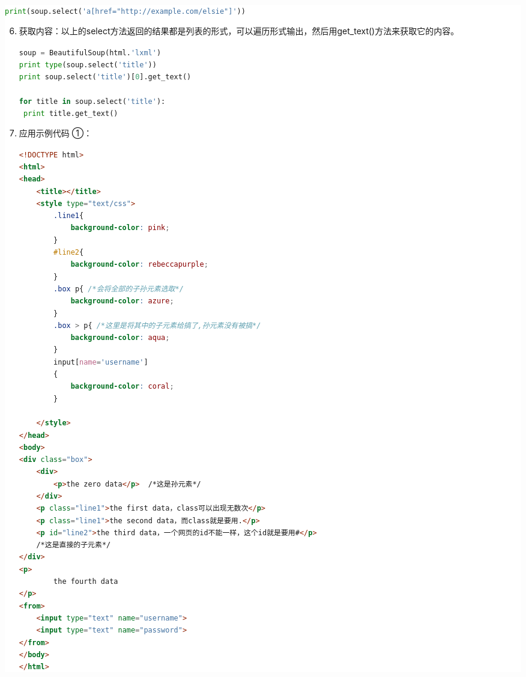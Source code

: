    ```python
   print(soup.select('a[href="http://example.com/elsie"]'))
   ```

   

6. 获取内容：以上的select方法返回的结果都是列表的形式，可以遍历形式输出，然后用get_text()方法来获取它的内容。

   ```python
   soup = BeautifulSoup(html.'lxml')
   print type(soup.select('title'))
   print soup.select('title')[0].get_text()
   
   for title in soup.select('title'):
   	print title.get_text()
   ```

7. 应用示例代码 ①：

   ```html
   <!DOCTYPE html>
   <html>
   <head>
       <title></title>
       <style type="text/css">
           .line1{
               background-color: pink;
           }
           #line2{
               background-color: rebeccapurple;
           }
           .box p{ /*会将全部的子孙元素选取*/
               background-color: azure;
           }
           .box > p{ /*这里是将其中的子元素给搞了,孙元素没有被搞*/
               background-color: aqua;
           }
           input[name='username']
           {
               background-color: coral;
           }
   
       </style>
   </head>
   <body>
   <div class="box">
       <div>
           <p>the zero data</p>  /*这是孙元素*/
       </div>
       <p class="line1">the first data，class可以出现无数次</p>
       <p class="line1">the second data，而class就是要用.</p>
       <p id="line2">the third data，一个网页的id不能一样，这个id就是要用#</p>
       /*这是直接的子元素*/
   </div>
   <p>
           the fourth data
   </p>
   <from>
       <input type="text" name="username">
       <input type="text" name="password">
   </from>
   </body>
   </html>
   ```
